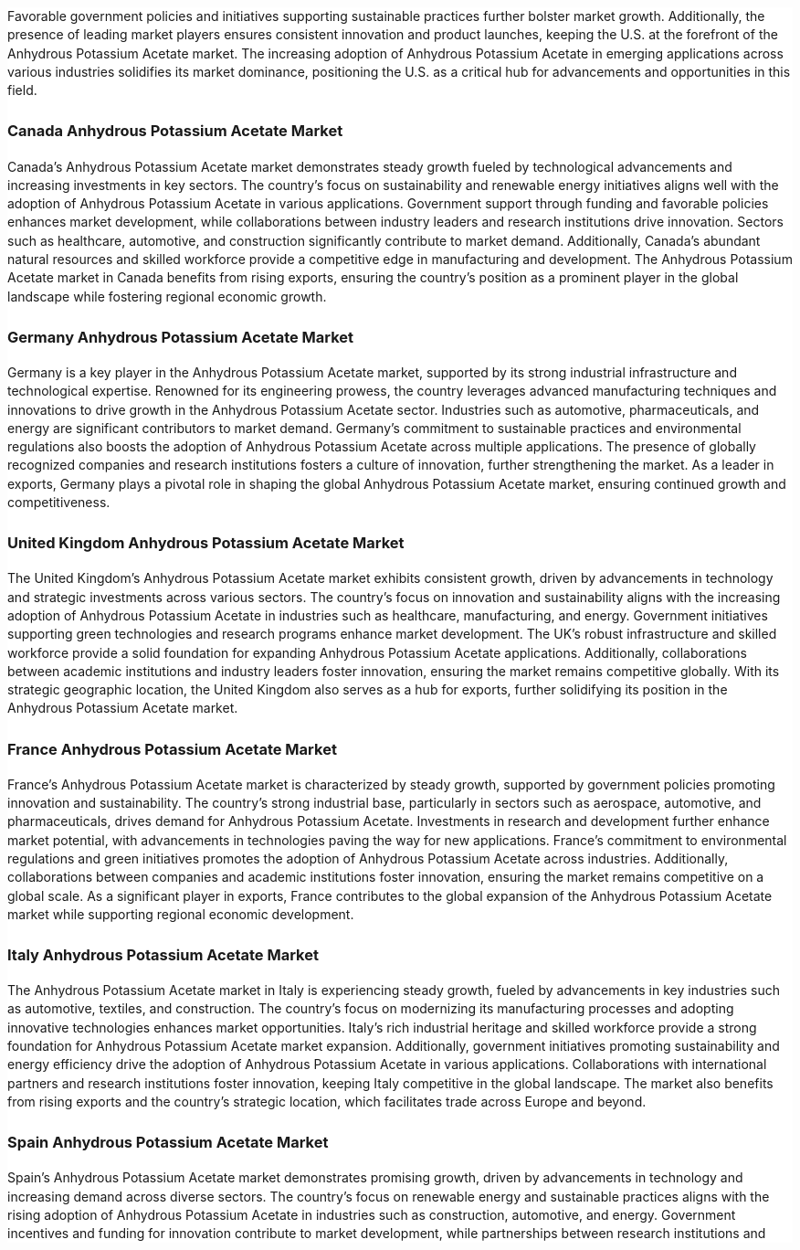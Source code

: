 Favorable government policies and initiatives supporting sustainable practices further bolster market growth. Additionally, the presence of leading market players ensures consistent innovation and product launches, keeping the U.S. at the forefront of the Anhydrous Potassium Acetate market. The increasing adoption of Anhydrous Potassium Acetate in emerging applications across various industries solidifies its market dominance, positioning the U.S. as a critical hub for advancements and opportunities in this field.</p><h3>Canada Anhydrous Potassium Acetate Market</h3><p>Canada&rsquo;s Anhydrous Potassium Acetate market demonstrates steady growth fueled by technological advancements and increasing investments in key sectors. The country&rsquo;s focus on sustainability and renewable energy initiatives aligns well with the adoption of Anhydrous Potassium Acetate in various applications. Government support through funding and favorable policies enhances market development, while collaborations between industry leaders and research institutions drive innovation. Sectors such as healthcare, automotive, and construction significantly contribute to market demand. Additionally, Canada&rsquo;s abundant natural resources and skilled workforce provide a competitive edge in manufacturing and development. The Anhydrous Potassium Acetate market in Canada benefits from rising exports, ensuring the country&rsquo;s position as a prominent player in the global landscape while fostering regional economic growth.</p><h3>Germany Anhydrous Potassium Acetate Market</h3><p>Germany is a key player in the Anhydrous Potassium Acetate market, supported by its strong industrial infrastructure and technological expertise. Renowned for its engineering prowess, the country leverages advanced manufacturing techniques and innovations to drive growth in the Anhydrous Potassium Acetate sector. Industries such as automotive, pharmaceuticals, and energy are significant contributors to market demand. Germany&rsquo;s commitment to sustainable practices and environmental regulations also boosts the adoption of Anhydrous Potassium Acetate across multiple applications. The presence of globally recognized companies and research institutions fosters a culture of innovation, further strengthening the market. As a leader in exports, Germany plays a pivotal role in shaping the global Anhydrous Potassium Acetate market, ensuring continued growth and competitiveness.</p><h3>United Kingdom Anhydrous Potassium Acetate Market</h3><p>The United Kingdom&rsquo;s Anhydrous Potassium Acetate market exhibits consistent growth, driven by advancements in technology and strategic investments across various sectors. The country&rsquo;s focus on innovation and sustainability aligns with the increasing adoption of Anhydrous Potassium Acetate in industries such as healthcare, manufacturing, and energy. Government initiatives supporting green technologies and research programs enhance market development. The UK&rsquo;s robust infrastructure and skilled workforce provide a solid foundation for expanding Anhydrous Potassium Acetate applications. Additionally, collaborations between academic institutions and industry leaders foster innovation, ensuring the market remains competitive globally. With its strategic geographic location, the United Kingdom also serves as a hub for exports, further solidifying its position in the Anhydrous Potassium Acetate market.</p><h3>France Anhydrous Potassium Acetate Market</h3><p>France&rsquo;s Anhydrous Potassium Acetate market is characterized by steady growth, supported by government policies promoting innovation and sustainability. The country&rsquo;s strong industrial base, particularly in sectors such as aerospace, automotive, and pharmaceuticals, drives demand for Anhydrous Potassium Acetate. Investments in research and development further enhance market potential, with advancements in technologies paving the way for new applications. France&rsquo;s commitment to environmental regulations and green initiatives promotes the adoption of Anhydrous Potassium Acetate across industries. Additionally, collaborations between companies and academic institutions foster innovation, ensuring the market remains competitive on a global scale. As a significant player in exports, France contributes to the global expansion of the Anhydrous Potassium Acetate market while supporting regional economic development.</p><h3>Italy Anhydrous Potassium Acetate Market</h3><p>The Anhydrous Potassium Acetate market in Italy is experiencing steady growth, fueled by advancements in key industries such as automotive, textiles, and construction. The country&rsquo;s focus on modernizing its manufacturing processes and adopting innovative technologies enhances market opportunities. Italy&rsquo;s rich industrial heritage and skilled workforce provide a strong foundation for Anhydrous Potassium Acetate market expansion. Additionally, government initiatives promoting sustainability and energy efficiency drive the adoption of Anhydrous Potassium Acetate in various applications. Collaborations with international partners and research institutions foster innovation, keeping Italy competitive in the global landscape. The market also benefits from rising exports and the country&rsquo;s strategic location, which facilitates trade across Europe and beyond.</p><h3>Spain Anhydrous Potassium Acetate Market</h3><p>Spain&rsquo;s Anhydrous Potassium Acetate market demonstrates promising growth, driven by advancements in technology and increasing demand across diverse sectors. The country&rsquo;s focus on renewable energy and sustainable practices aligns with the rising adoption of Anhydrous Potassium Acetate in industries such as construction, automotive, and energy. Government incentives and funding for innovation contribute to market development, while partnerships between research institutions and